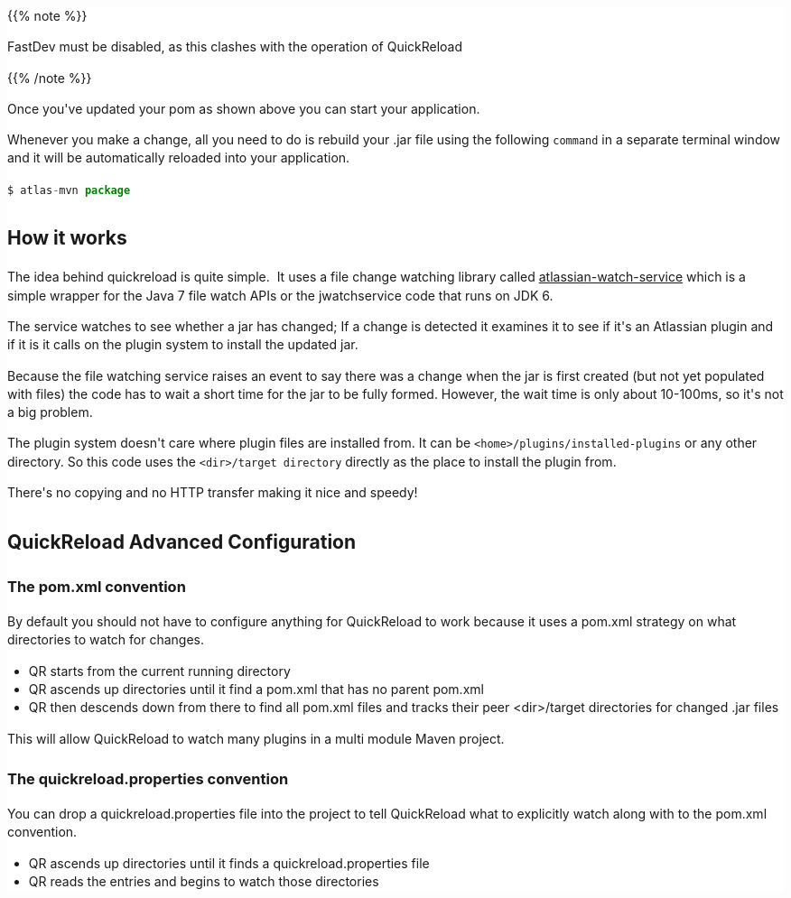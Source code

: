 {{% note %}}

FastDev must be disabled, as this clashes with the operation of QuickReload 

{{% /note %}}

Once you've updated your pom as shown above you can start your application.

Whenever you make a change, all you need to do is rebuild your .jar file using the following `command` in a separate terminal window and it will be automatically reloaded into your application.

``` javascript
$ atlas-mvn package
```

## How it works

The idea behind quickreload is quite simple.  It uses a file change watching library called <a href="https://bitbucket.org/atlassianlabs/atlassian-watchservice" class="external-link">atlassian-watch-service</a> which is a simple wrapper for the Java 7 file watch APIs or the jwatchservice code that runs on JDK 6.

The service watches to see whether a jar has changed; If a change is detected it examines it to see if it's an Atlassian plugin and if it is it calls on the plugin system to install the updated jar. 

Because the file watching service raises an event to say there was a change when the jar is first created (but not yet populated with files) the code has to wait a short time for the jar to be fully formed. However, the wait time is only about 10-100ms, so it's not a big problem.

The plugin system doesn't care where plugin files are installed from. It can be `<home>/plugins/installed-plugins` or any other directory. So this code uses the `<dir>/target directory` directly as the place to install the plugin from.

There's no copying and no HTTP transfer making it nice and speedy!

## QuickReload Advanced Configuration

### The pom.xml convention

By default you should not have to configure anything for QuickReload to work because it uses a pom.xml strategy on what directories to watch for changes.

-   QR starts from the current running directory
-   QR ascends up directories until it find a pom.xml that has no parent pom.xml
-   QR then descends down from there to find all pom.xml files and tracks their peer &lt;dir&gt;/target directories for changed .jar files

This will allow QuickReload to watch many plugins in a multi module Maven project.

### The quickreload.properties convention

You can drop a quickreload.properties file into the project to tell QuickReload what to explicitly watch along with to the pom.xml convention.

-   QR ascends up directories until it finds a quickreload.properties file
-   QR reads the entries and begins to watch those directories
